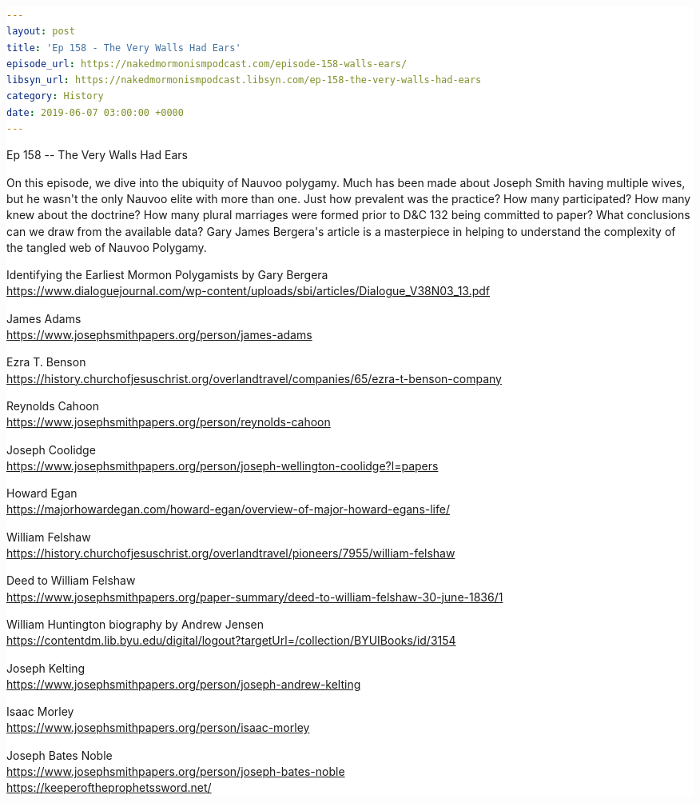 ```yaml
---
layout: post
title: 'Ep 158 - The Very Walls Had Ears'
episode_url: https://nakedmormonismpodcast.com/episode-158-walls-ears/
libsyn_url: https://nakedmormonismpodcast.libsyn.com/ep-158-the-very-walls-had-ears
category: History
date: 2019-06-07 03:00:00 +0000
---
```


Ep 158 -- The Very Walls Had Ears

On this episode, we dive into the ubiquity of Nauvoo polygamy. Much has
been made about Joseph Smith having multiple wives, but he wasn't the
only Nauvoo elite with more than one. Just how prevalent was the
practice? How many participated? How many knew about the doctrine? How
many plural marriages were formed prior to D&C 132 being committed to
paper? What conclusions can we draw from the available data? Gary James
Bergera's article is a masterpiece in helping to understand the
complexity of the tangled web of Nauvoo Polygamy.

Identifying the Earliest Mormon Polygamists by Gary Bergera\
<https://www.dialoguejournal.com/wp-content/uploads/sbi/articles/Dialogue_V38N03_13.pdf>

James Adams\
<https://www.josephsmithpapers.org/person/james-adams>

Ezra T. Benson\
<https://history.churchofjesuschrist.org/overlandtravel/companies/65/ezra-t-benson-company>

Reynolds Cahoon\
<https://www.josephsmithpapers.org/person/reynolds-cahoon>

Joseph Coolidge\
<https://www.josephsmithpapers.org/person/joseph-wellington-coolidge?l=papers>

Howard Egan\
<https://majorhowardegan.com/howard-egan/overview-of-major-howard-egans-life/>

William Felshaw\
<https://history.churchofjesuschrist.org/overlandtravel/pioneers/7955/william-felshaw>

Deed to William Felshaw\
<https://www.josephsmithpapers.org/paper-summary/deed-to-william-felshaw-30-june-1836/1>

William Huntington biography by Andrew Jensen\
<https://contentdm.lib.byu.edu/digital/logout?targetUrl=/collection/BYUIBooks/id/3154>

Joseph Kelting\
<https://www.josephsmithpapers.org/person/joseph-andrew-kelting>

Isaac Morley\
<https://www.josephsmithpapers.org/person/isaac-morley>

Joseph Bates Noble\
<https://www.josephsmithpapers.org/person/joseph-bates-noble>\
<https://keeperoftheprophetssword.net/>
